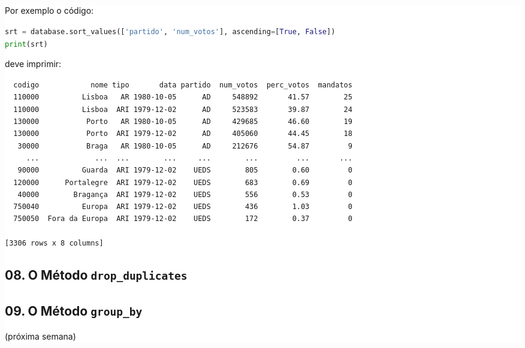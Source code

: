 Por exemplo o código:

```python
srt = database.sort_values(['partido', 'num_votos'], ascending=[True, False])
print(srt)
```

deve imprimir:

```
  codigo            nome tipo       data partido  num_votos  perc_votos  mandatos
  110000          Lisboa   AR 1980-10-05      AD     548892       41.57        25
  110000          Lisboa  ARI 1979-12-02      AD     523583       39.87        24
  130000           Porto   AR 1980-10-05      AD     429685       46.60        19
  130000           Porto  ARI 1979-12-02      AD     405060       44.45        18
   30000           Braga   AR 1980-10-05      AD     212676       54.87         9
     ...             ...  ...        ...     ...        ...         ...       ...
   90000          Guarda  ARI 1979-12-02    UEDS        805        0.60         0
  120000      Portalegre  ARI 1979-12-02    UEDS        683        0.69         0
   40000        Bragança  ARI 1979-12-02    UEDS        556        0.53         0
  750040          Europa  ARI 1979-12-02    UEDS        436        1.03         0
  750050  Fora da Europa  ARI 1979-12-02    UEDS        172        0.37         0

[3306 rows x 8 columns]
```

## 08. O Método `drop_duplicates`

## 09. O Método `group_by`

(próxima semana)